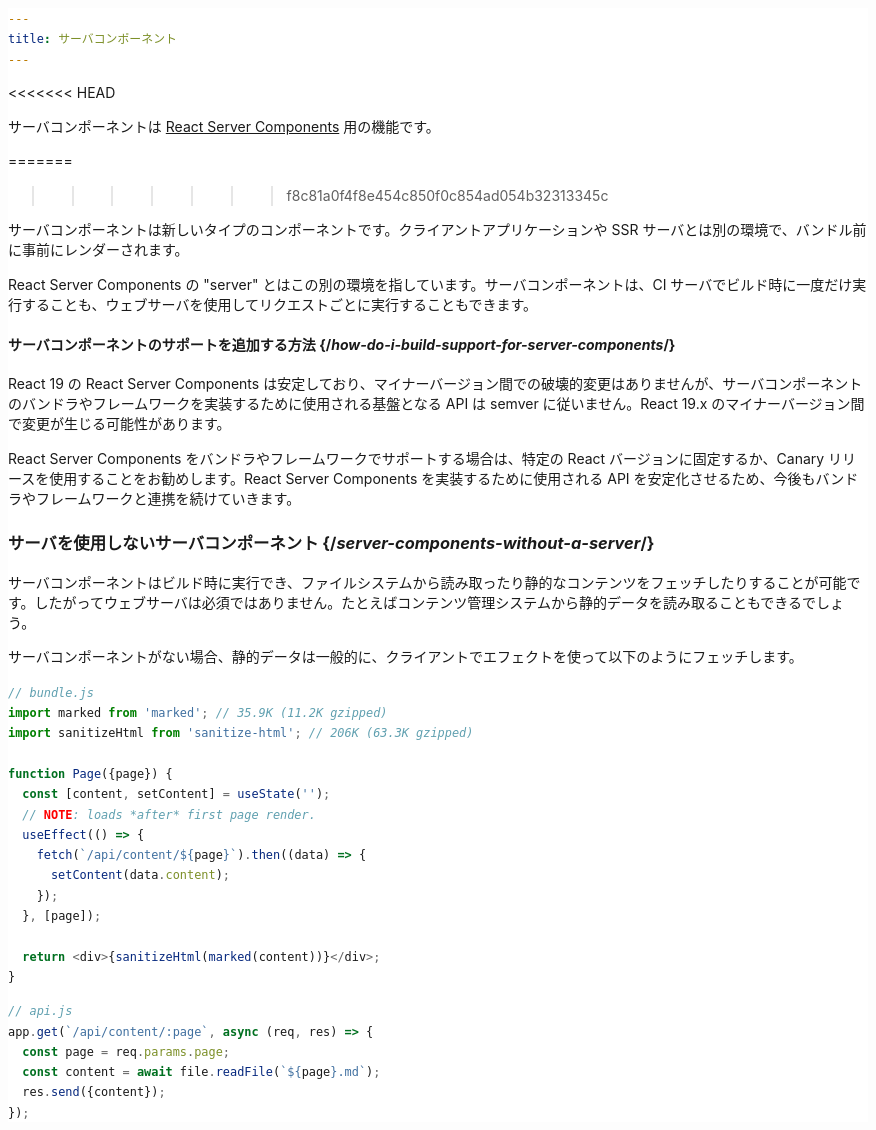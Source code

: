```yaml
---
title: サーバコンポーネント
---
```


<<<<<<< HEAD
<RSC>

サーバコンポーネントは [React Server Components](/learn/start-a-new-react-project#full-stack-frameworks) 用の機能です。

</RSC>

=======
>>>>>>> f8c81a0f4f8e454c850f0c854ad054b32313345c
<Intro>

サーバコンポーネントは新しいタイプのコンポーネントです。クライアントアプリケーションや SSR サーバとは別の環境で、バンドル前に事前にレンダーされます。

</Intro>

React Server Components の "server" とはこの別の環境を指しています。サーバコンポーネントは、CI サーバでビルド時に一度だけ実行することも、ウェブサーバを使用してリクエストごとに実行することもできます。

<InlineToc />

<Note>

#### サーバコンポーネントのサポートを追加する方法 {/*how-do-i-build-support-for-server-components*/}

React 19 の React Server Components は安定しており、マイナーバージョン間での破壊的変更はありませんが、サーバコンポーネントのバンドラやフレームワークを実装するために使用される基盤となる API は semver に従いません。React 19.x のマイナーバージョン間で変更が生じる可能性があります。

React Server Components をバンドラやフレームワークでサポートする場合は、特定の React バージョンに固定するか、Canary リリースを使用することをお勧めします。React Server Components を実装するために使用される API を安定化させるため、今後もバンドラやフレームワークと連携を続けていきます。

</Note>

### サーバを使用しないサーバコンポーネント {/*server-components-without-a-server*/}
サーバコンポーネントはビルド時に実行でき、ファイルシステムから読み取ったり静的なコンテンツをフェッチしたりすることが可能です。したがってウェブサーバは必須ではありません。たとえばコンテンツ管理システムから静的データを読み取ることもできるでしょう。

サーバコンポーネントがない場合、静的データは一般的に、クライアントでエフェクトを使って以下のようにフェッチします。
```js
// bundle.js
import marked from 'marked'; // 35.9K (11.2K gzipped)
import sanitizeHtml from 'sanitize-html'; // 206K (63.3K gzipped)

function Page({page}) {
  const [content, setContent] = useState('');
  // NOTE: loads *after* first page render.
  useEffect(() => {
    fetch(`/api/content/${page}`).then((data) => {
      setContent(data.content);
    });
  }, [page]);

  return <div>{sanitizeHtml(marked(content))}</div>;
}
```
```js
// api.js
app.get(`/api/content/:page`, async (req, res) => {
  const page = req.params.page;
  const content = await file.readFile(`${page}.md`);
  res.send({content});
});
```